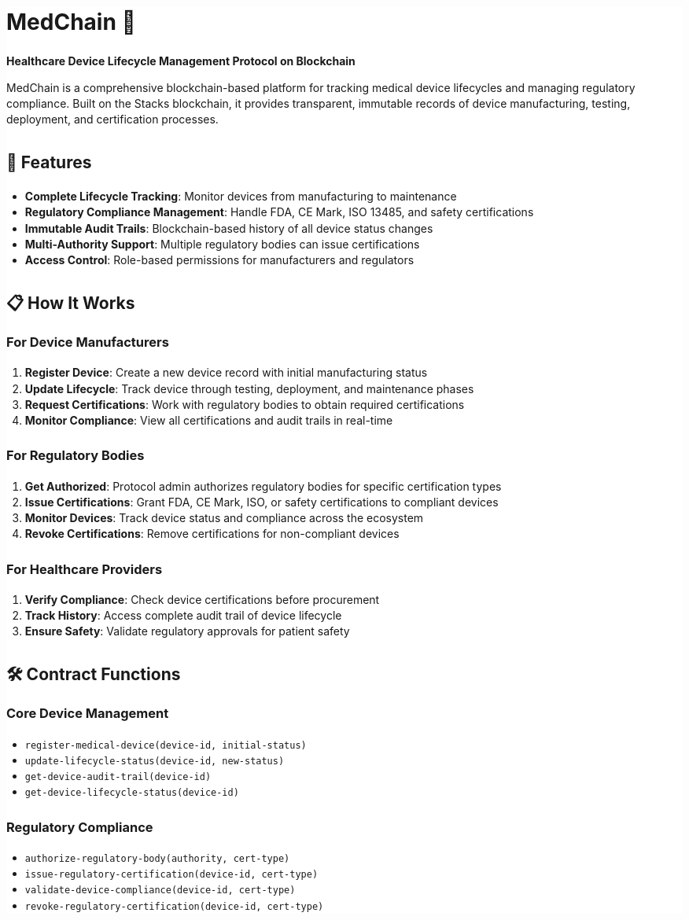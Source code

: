 # MedChain 🏥

**Healthcare Device Lifecycle Management Protocol on Blockchain**

MedChain is a comprehensive blockchain-based platform for tracking medical device lifecycles and managing regulatory compliance. Built on the Stacks blockchain, it provides transparent, immutable records of device manufacturing, testing, deployment, and certification processes.

## 🚀 Features

- **Complete Lifecycle Tracking**: Monitor devices from manufacturing to maintenance
- **Regulatory Compliance Management**: Handle FDA, CE Mark, ISO 13485, and safety certifications
- **Immutable Audit Trails**: Blockchain-based history of all device status changes
- **Multi-Authority Support**: Multiple regulatory bodies can issue certifications
- **Access Control**: Role-based permissions for manufacturers and regulators

## 📋 How It Works

### For Device Manufacturers
1. **Register Device**: Create a new device record with initial manufacturing status
2. **Update Lifecycle**: Track device through testing, deployment, and maintenance phases
3. **Request Certifications**: Work with regulatory bodies to obtain required certifications
4. **Monitor Compliance**: View all certifications and audit trails in real-time

### For Regulatory Bodies
1. **Get Authorized**: Protocol admin authorizes regulatory bodies for specific certification types
2. **Issue Certifications**: Grant FDA, CE Mark, ISO, or safety certifications to compliant devices
3. **Monitor Devices**: Track device status and compliance across the ecosystem
4. **Revoke Certifications**: Remove certifications for non-compliant devices

### For Healthcare Providers
1. **Verify Compliance**: Check device certifications before procurement
2. **Track History**: Access complete audit trail of device lifecycle
3. **Ensure Safety**: Validate regulatory approvals for patient safety

## 🛠 Contract Functions

### Core Device Management

- `register-medical-device(device-id, initial-status)`
- `update-lifecycle-status(device-id, new-status)`
- `get-device-audit-trail(device-id)`
- `get-device-lifecycle-status(device-id)`

### Regulatory Compliance

- `authorize-regulatory-body(authority, cert-type)`
- `issue-regulatory-certification(device-id, cert-type)`
- `validate-device-compliance(device-id, cert-type)`
- `revoke-regulatory-certification(device-id, cert-type)`
